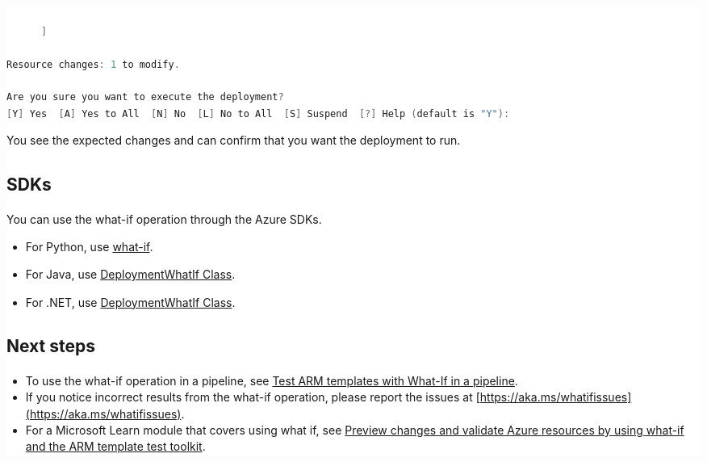 ```powershell

      ]

Resource changes: 1 to modify.

Are you sure you want to execute the deployment?
[Y] Yes  [A] Yes to All  [N] No  [L] No to All  [S] Suspend  [?] Help (default is "Y"):
```

You see the expected changes and can confirm that you want the deployment to run.

## SDKs

You can use the what-if operation through the Azure SDKs.

* For Python, use [what-if](/python/api/azure-mgmt-resource/azure.mgmt.resource.resources.v2019_10_01.operations.deploymentsoperations#what-if-resource-group-name--deployment-name--properties--location-none--custom-headers-none--raw-false--polling-true----operation-config-).

* For Java, use [DeploymentWhatIf Class](/java/api/com.microsoft.azure.management.resources.deploymentwhatif).

* For .NET, use [DeploymentWhatIf Class](/dotnet/api/microsoft.azure.management.resourcemanager.models.deploymentwhatif).

## Next steps

* To use the what-if operation in a pipeline, see [Test ARM templates with What-If in a pipeline](https://4bes.nl/2021/03/06/test-arm-templates-with-what-if/).
* If you notice incorrect results from the what-if operation, please report the issues at [https://aka.ms/whatifissues](https://aka.ms/whatifissues).
* For a Microsoft Learn module that covers using what if, see [Preview changes and validate Azure resources by using what-if and the ARM template test toolkit](/learn/modules/arm-template-test/).
